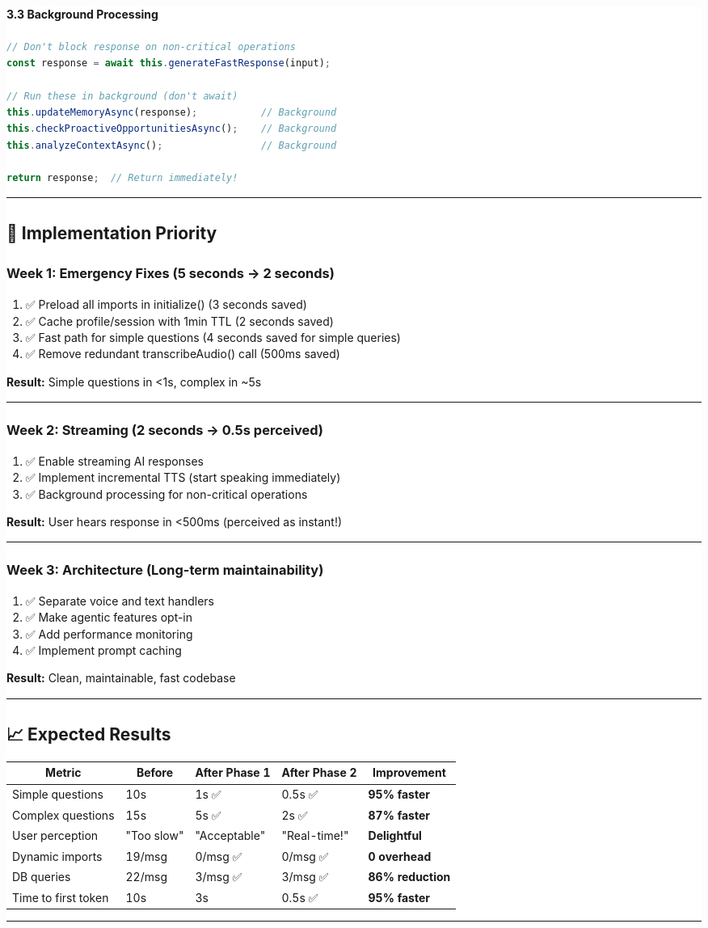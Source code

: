 #### 3.3 Background Processing
```typescript
// Don't block response on non-critical operations
const response = await this.generateFastResponse(input);

// Run these in background (don't await)
this.updateMemoryAsync(response);           // Background
this.checkProactiveOpportunitiesAsync();    // Background
this.analyzeContextAsync();                 // Background

return response;  // Return immediately!
```

---

## 🚀 Implementation Priority

### Week 1: Emergency Fixes (5 seconds → 2 seconds)
1. ✅ Preload all imports in initialize() (3 seconds saved)
2. ✅ Cache profile/session with 1min TTL (2 seconds saved)
3. ✅ Fast path for simple questions (4 seconds saved for simple queries)
4. ✅ Remove redundant transcribeAudio() call (500ms saved)

**Result:** Simple questions in <1s, complex in ~5s

---

### Week 2: Streaming (2 seconds → 0.5s perceived)
1. ✅ Enable streaming AI responses
2. ✅ Implement incremental TTS (start speaking immediately)
3. ✅ Background processing for non-critical operations

**Result:** User hears response in <500ms (perceived as instant!)

---

### Week 3: Architecture (Long-term maintainability)
1. ✅ Separate voice and text handlers
2. ✅ Make agentic features opt-in
3. ✅ Add performance monitoring
4. ✅ Implement prompt caching

**Result:** Clean, maintainable, fast codebase

---

## 📈 Expected Results

| Metric | Before | After Phase 1 | After Phase 2 | Improvement |
|--------|--------|---------------|---------------|-------------|
| Simple questions | 10s | 1s ✅ | 0.5s ✅ | **95% faster** |
| Complex questions | 15s | 5s ✅ | 2s ✅ | **87% faster** |
| User perception | "Too slow" | "Acceptable" | "Real-time!" | **Delightful** |
| Dynamic imports | 19/msg | 0/msg ✅ | 0/msg ✅ | **0 overhead** |
| DB queries | 22/msg | 3/msg ✅ | 3/msg ✅ | **86% reduction** |
| Time to first token | 10s | 3s | 0.5s ✅ | **95% faster** |

---
